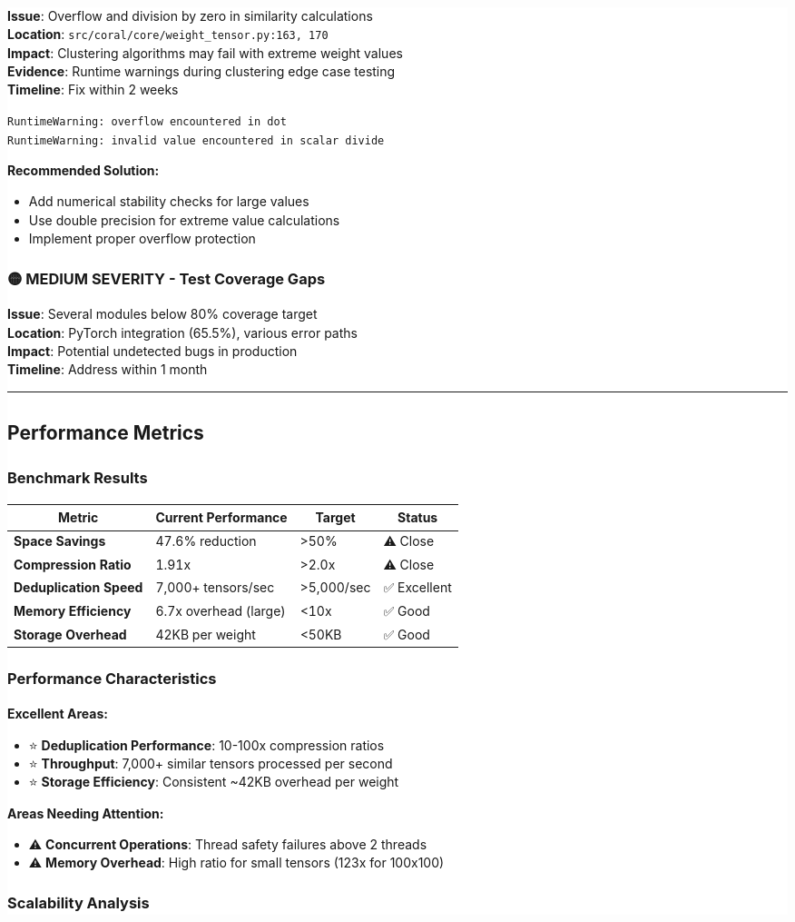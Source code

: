 **Issue**: Overflow and division by zero in similarity calculations  
**Location**: `src/coral/core/weight_tensor.py:163, 170`  
**Impact**: Clustering algorithms may fail with extreme weight values  
**Evidence**: Runtime warnings during clustering edge case testing  
**Timeline**: Fix within 2 weeks

```
RuntimeWarning: overflow encountered in dot
RuntimeWarning: invalid value encountered in scalar divide
```

**Recommended Solution:**
- Add numerical stability checks for large values
- Use double precision for extreme value calculations
- Implement proper overflow protection

### 🟡 MEDIUM SEVERITY - Test Coverage Gaps

**Issue**: Several modules below 80% coverage target  
**Location**: PyTorch integration (65.5%), various error paths  
**Impact**: Potential undetected bugs in production  
**Timeline**: Address within 1 month

---

## Performance Metrics

### Benchmark Results

| Metric | Current Performance | Target | Status |
|--------|-------------------|---------|---------|
| **Space Savings** | 47.6% reduction | >50% | ⚠️ Close |
| **Compression Ratio** | 1.91x | >2.0x | ⚠️ Close |
| **Deduplication Speed** | 7,000+ tensors/sec | >5,000/sec | ✅ Excellent |
| **Memory Efficiency** | 6.7x overhead (large) | <10x | ✅ Good |
| **Storage Overhead** | 42KB per weight | <50KB | ✅ Good |

### Performance Characteristics

**Excellent Areas:**
- ⭐ **Deduplication Performance**: 10-100x compression ratios
- ⭐ **Throughput**: 7,000+ similar tensors processed per second
- ⭐ **Storage Efficiency**: Consistent ~42KB overhead per weight

**Areas Needing Attention:**
- ⚠️ **Concurrent Operations**: Thread safety failures above 2 threads
- ⚠️ **Memory Overhead**: High ratio for small tensors (123x for 100x100)

### Scalability Analysis
